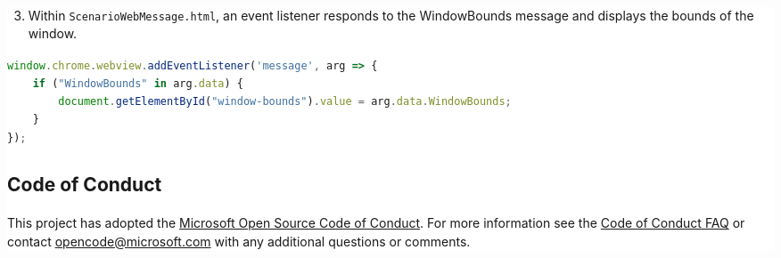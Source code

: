 3. Within `ScenarioWebMessage.html`, an event listener responds to the WindowBounds message and displays the bounds of the window.

```js
window.chrome.webview.addEventListener('message', arg => {
    if ("WindowBounds" in arg.data) {
        document.getElementById("window-bounds").value = arg.data.WindowBounds;
    }
});
```

## Code of Conduct

This project has adopted the [Microsoft Open Source Code of Conduct](https://opensource.microsoft.com/codeofconduct/). For more information see the [Code of Conduct FAQ](https://opensource.microsoft.com/codeofconduct/faq/) or contact opencode@microsoft.com with any additional questions or comments.
